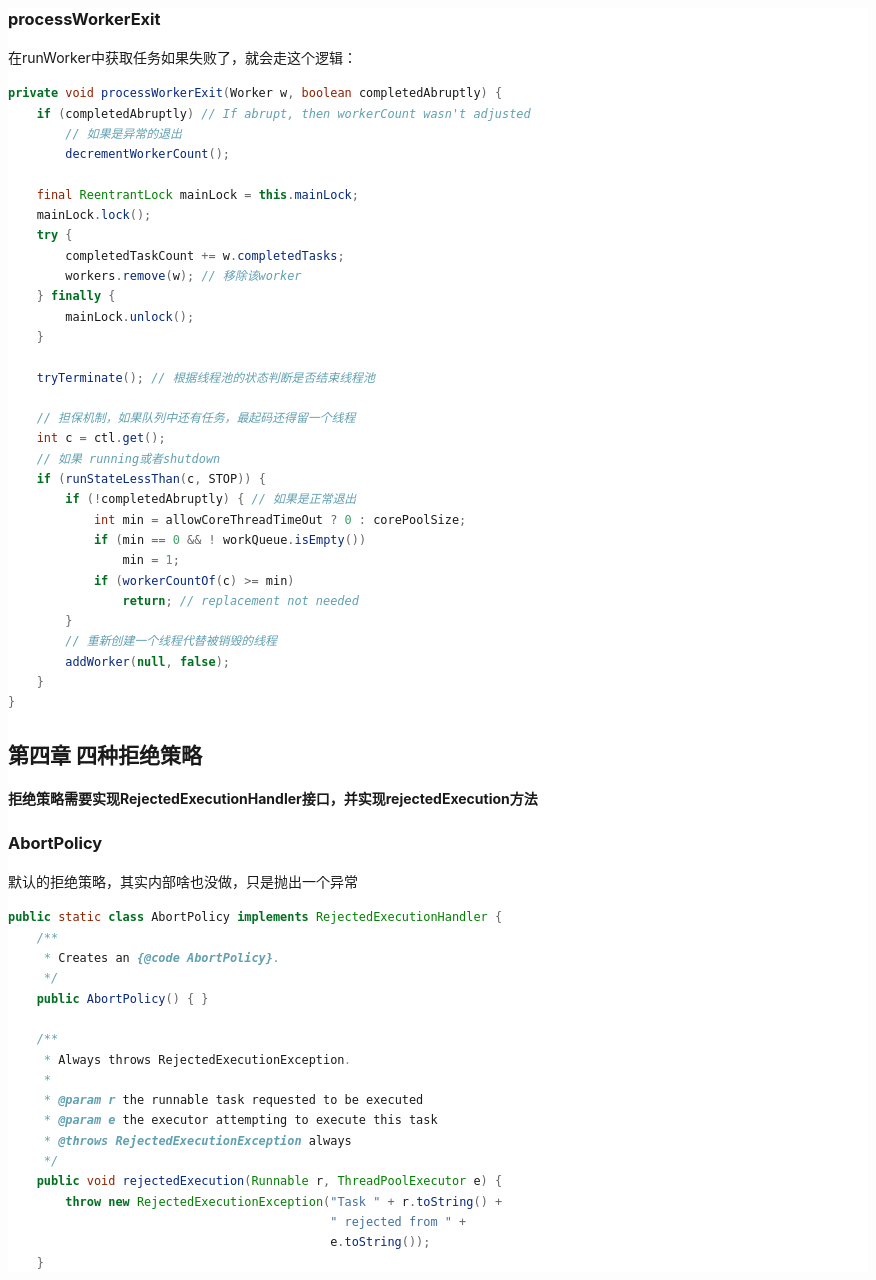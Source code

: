 ### processWorkerExit

在runWorker中获取任务如果失败了，就会走这个逻辑：

```java
private void processWorkerExit(Worker w, boolean completedAbruptly) {
    if (completedAbruptly) // If abrupt, then workerCount wasn't adjusted
        // 如果是异常的退出
        decrementWorkerCount();

    final ReentrantLock mainLock = this.mainLock;
    mainLock.lock();
    try {
        completedTaskCount += w.completedTasks;
        workers.remove(w); // 移除该worker
    } finally {
        mainLock.unlock();
    }

    tryTerminate(); // 根据线程池的状态判断是否结束线程池

    // 担保机制，如果队列中还有任务，最起码还得留一个线程
    int c = ctl.get();
    // 如果 running或者shutdown
    if (runStateLessThan(c, STOP)) {
        if (!completedAbruptly) { // 如果是正常退出
            int min = allowCoreThreadTimeOut ? 0 : corePoolSize;
            if (min == 0 && ! workQueue.isEmpty())
                min = 1;
            if (workerCountOf(c) >= min)
                return; // replacement not needed
        }
        // 重新创建一个线程代替被销毁的线程
        addWorker(null, false);
    }
}
```

## 第四章 四种拒绝策略

**拒绝策略需要实现RejectedExecutionHandler接口，并实现rejectedExecution方法**

### AbortPolicy

默认的拒绝策略，其实内部啥也没做，只是抛出一个异常

```java
public static class AbortPolicy implements RejectedExecutionHandler {
    /**
     * Creates an {@code AbortPolicy}.
     */
    public AbortPolicy() { }

    /**
     * Always throws RejectedExecutionException.
     *
     * @param r the runnable task requested to be executed
     * @param e the executor attempting to execute this task
     * @throws RejectedExecutionException always
     */
    public void rejectedExecution(Runnable r, ThreadPoolExecutor e) {
        throw new RejectedExecutionException("Task " + r.toString() +
                                             " rejected from " +
                                             e.toString());
    }
```